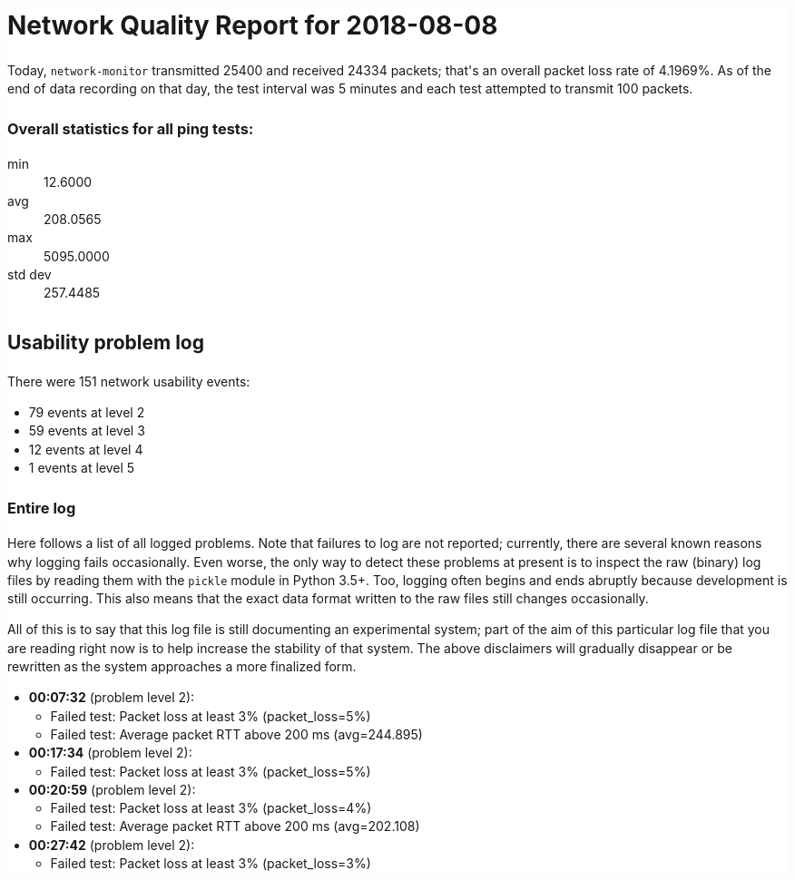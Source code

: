 
# Network Quality Report for 2018-08-08

Today, <code>network-monitor</code> transmitted 25400 and received 24334 packets; that's an overall packet loss rate of 4.1969%. As of the end of data recording on that day, the test interval was 5 minutes and each test attempted to transmit 100 packets.

### Overall statistics for all ping tests:

<dl>
<dt>min</dt><dd>12.6000</dd>
<dt>avg</dt><dd>208.0565</dd>
<dt>max</dt><dd>5095.0000</dd>
<dt>std dev</dt><dd>257.4485</dd>
</dl>


## Usability problem log

There were 151 network usability events:

* 79 events at level 2
* 59 events at level 3
* 12 events at level 4
* 1 events at level 5

### Entire log

Here follows a list of all logged problems. Note that failures to log are not reported; currently,
there are several known reasons why logging fails occasionally. Even worse, the only way to detect these problems at
present is to inspect the raw (binary) log files by reading them with the <code>pickle</code> module in Python 3.5+.
Too, logging often begins and ends abruptly because development is still occurring. This also means that the exact
data format written to the raw files still changes occasionally.

All of this is to say that this log file is still documenting an experimental system; part of the aim of this
particular log file that you are reading right now is to help increase the stability of that system. The above
disclaimers will gradually disappear or be rewritten as the system approaches a more finalized form.

<ul>
<li><strong>00:07:32</strong> (problem level 2):
 <ul>
  <li>Failed test: Packet loss at least 3% (packet_loss=5%)</li>
  <li>Failed test: Average packet RTT above 200 ms (avg=244.895)</li>
 </ul>
</li>
<li><strong>00:17:34</strong> (problem level 2):
 <ul>
  <li>Failed test: Packet loss at least 3% (packet_loss=5%)</li>
 </ul>
</li>
<li><strong>00:20:59</strong> (problem level 2):
 <ul>
  <li>Failed test: Packet loss at least 3% (packet_loss=4%)</li>
  <li>Failed test: Average packet RTT above 200 ms (avg=202.108)</li>
 </ul>
</li>
<li><strong>00:27:42</strong> (problem level 2):
 <ul>
  <li>Failed test: Packet loss at least 3% (packet_loss=3%)</li>